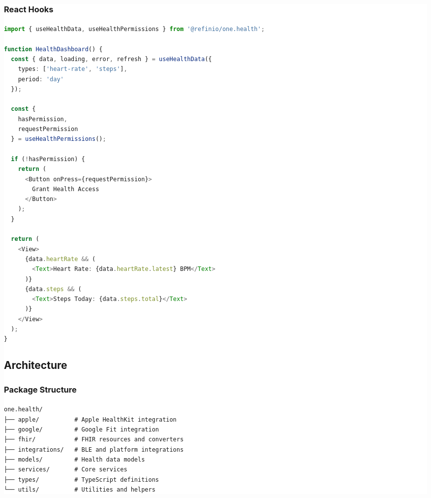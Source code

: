 ### React Hooks

```typescript
import { useHealthData, useHealthPermissions } from '@refinio/one.health';

function HealthDashboard() {
  const { data, loading, error, refresh } = useHealthData({
    types: ['heart-rate', 'steps'],
    period: 'day'
  });

  const { 
    hasPermission, 
    requestPermission 
  } = useHealthPermissions();

  if (!hasPermission) {
    return (
      <Button onPress={requestPermission}>
        Grant Health Access
      </Button>
    );
  }

  return (
    <View>
      {data.heartRate && (
        <Text>Heart Rate: {data.heartRate.latest} BPM</Text>
      )}
      {data.steps && (
        <Text>Steps Today: {data.steps.total}</Text>
      )}
    </View>
  );
}
```

## Architecture

### Package Structure
```
one.health/
├── apple/          # Apple HealthKit integration
├── google/         # Google Fit integration  
├── fhir/           # FHIR resources and converters
├── integrations/   # BLE and platform integrations
├── models/         # Health data models
├── services/       # Core services
├── types/          # TypeScript definitions
└── utils/          # Utilities and helpers
```
